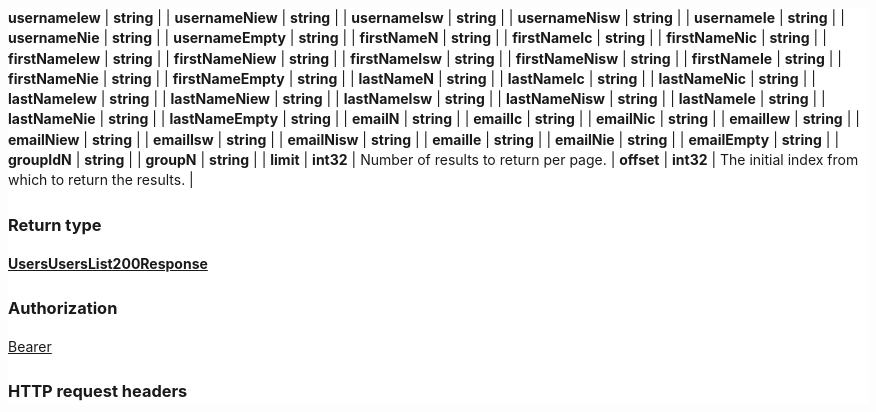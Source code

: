  **usernameIew** | **string** |  | 
 **usernameNiew** | **string** |  | 
 **usernameIsw** | **string** |  | 
 **usernameNisw** | **string** |  | 
 **usernameIe** | **string** |  | 
 **usernameNie** | **string** |  | 
 **usernameEmpty** | **string** |  | 
 **firstNameN** | **string** |  | 
 **firstNameIc** | **string** |  | 
 **firstNameNic** | **string** |  | 
 **firstNameIew** | **string** |  | 
 **firstNameNiew** | **string** |  | 
 **firstNameIsw** | **string** |  | 
 **firstNameNisw** | **string** |  | 
 **firstNameIe** | **string** |  | 
 **firstNameNie** | **string** |  | 
 **firstNameEmpty** | **string** |  | 
 **lastNameN** | **string** |  | 
 **lastNameIc** | **string** |  | 
 **lastNameNic** | **string** |  | 
 **lastNameIew** | **string** |  | 
 **lastNameNiew** | **string** |  | 
 **lastNameIsw** | **string** |  | 
 **lastNameNisw** | **string** |  | 
 **lastNameIe** | **string** |  | 
 **lastNameNie** | **string** |  | 
 **lastNameEmpty** | **string** |  | 
 **emailN** | **string** |  | 
 **emailIc** | **string** |  | 
 **emailNic** | **string** |  | 
 **emailIew** | **string** |  | 
 **emailNiew** | **string** |  | 
 **emailIsw** | **string** |  | 
 **emailNisw** | **string** |  | 
 **emailIe** | **string** |  | 
 **emailNie** | **string** |  | 
 **emailEmpty** | **string** |  | 
 **groupIdN** | **string** |  | 
 **groupN** | **string** |  | 
 **limit** | **int32** | Number of results to return per page. | 
 **offset** | **int32** | The initial index from which to return the results. | 

### Return type

[**UsersUsersList200Response**](UsersUsersList200Response.md)

### Authorization

[Bearer](../README.md#Bearer)

### HTTP request headers
